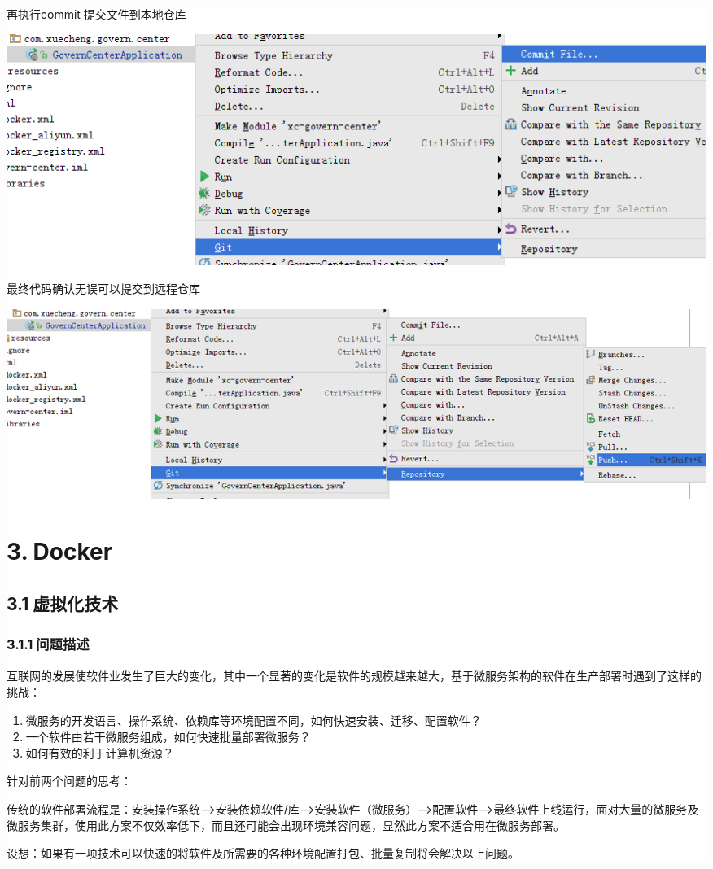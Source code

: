 再执行commit 提交文件到本地仓库

![](img/gitlab9.png)

最终代码确认无误可以提交到远程仓库

![](img/gitlab10.png)

# 3. Docker

## 3.1 虚拟化技术

### 3.1.1 问题描述

互联网的发展使软件业发生了巨大的变化，其中一个显著的变化是软件的规模越来越大，基于微服务架构的软件在生产部署时遇到了这样的挑战：

1. 微服务的开发语言、操作系统、依赖库等环境配置不同，如何快速安装、迁移、配置软件？
2. 一个软件由若干微服务组成，如何快速批量部署微服务？
3. 如何有效的利于计算机资源？

针对前两个问题的思考：

传统的软件部署流程是：安装操作系统-->安装依赖软件/库-->安装软件（微服务）-->配置软件-->最终软件上线运行，面对大量的微服务及微服务集群，使用此方案不仅效率低下，而且还可能会出现环境兼容问题，显然此方案不适合用在微服务部署。

设想：如果有一项技术可以快速的将软件及所需要的各种环境配置打包、批量复制将会解决以上问题。
